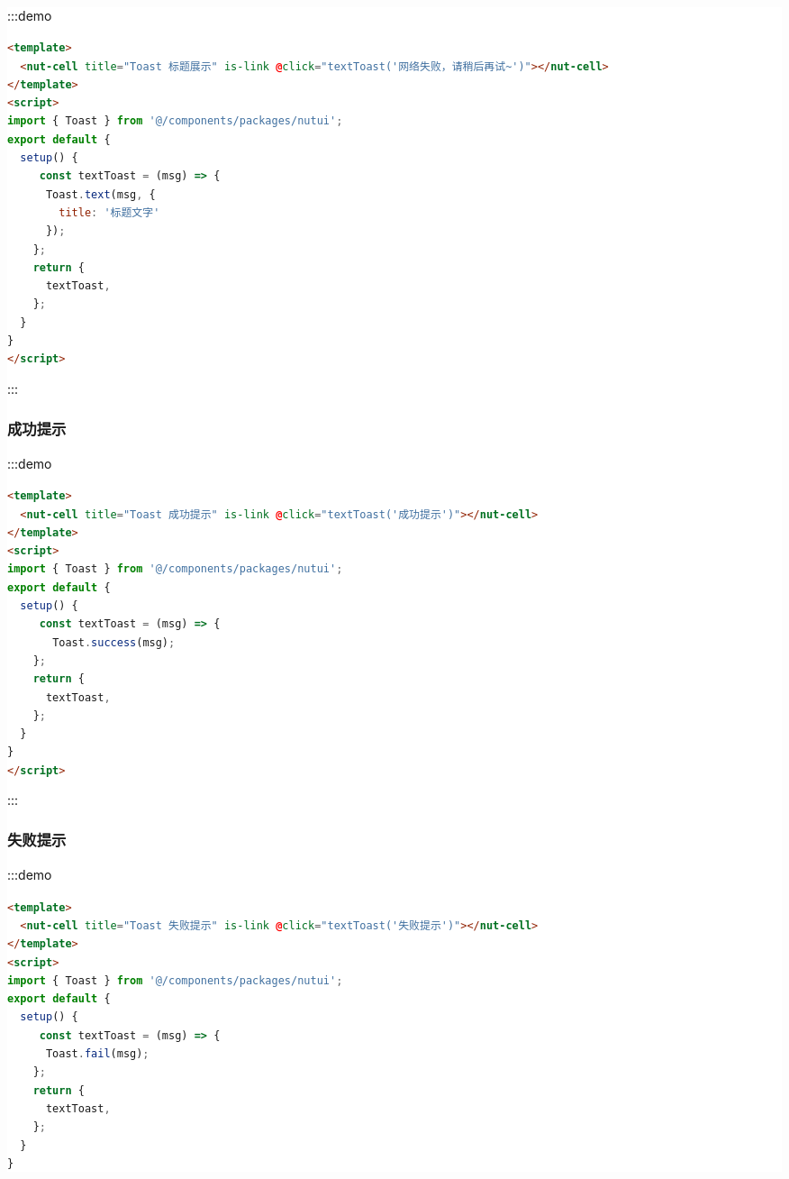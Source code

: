 :::demo
```html
<template>
  <nut-cell title="Toast 标题展示" is-link @click="textToast('网络失败，请稍后再试~')"></nut-cell>
</template>
<script>
import { Toast } from '@/components/packages/nutui';
export default {
  setup() {
     const textToast = (msg) => {
      Toast.text(msg, {
        title: '标题文字'
      });
    };
    return {
      textToast,
    };
  }
}
</script>
```
:::
### 成功提示

:::demo
```html
<template>
  <nut-cell title="Toast 成功提示" is-link @click="textToast('成功提示')"></nut-cell>
</template>
<script>
import { Toast } from '@/components/packages/nutui';
export default {
  setup() {
     const textToast = (msg) => {
       Toast.success(msg);
    };
    return {
      textToast,
    };
  }
}
</script>
```
:::

### 失败提示

:::demo
```html
<template>
  <nut-cell title="Toast 失败提示" is-link @click="textToast('失败提示')"></nut-cell>
</template>
<script>
import { Toast } from '@/components/packages/nutui';
export default {
  setup() {
     const textToast = (msg) => {
      Toast.fail(msg);
    };
    return {
      textToast,
    };
  }
}
```
